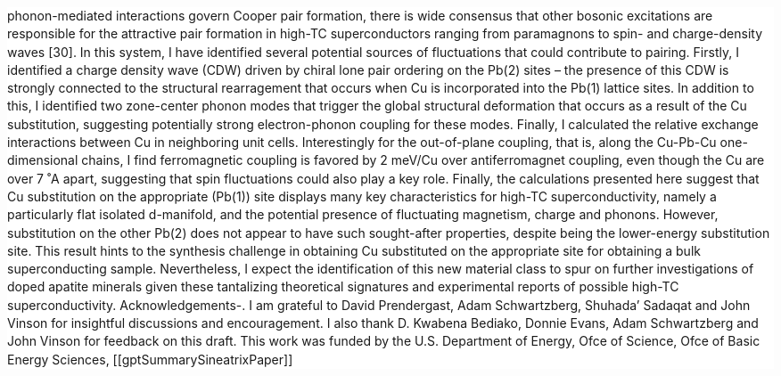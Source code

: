 phonon-mediated interactions govern Cooper pair formation, there is wide consensus that other bosonic excitations are responsible for the attractive pair formation in
high-TC superconductors ranging from paramagnons to
spin- and charge-density waves [30]. In this system, I
have identified several potential sources of fluctuations
that could contribute to pairing. Firstly, I identified a
charge density wave (CDW) driven by chiral lone pair
ordering on the Pb(2) sites – the presence of this CDW
is strongly connected to the structural rearragement that
occurs when Cu is incorporated into the Pb(1) lattice
sites. In addition to this, I identified two zone-center
phonon modes that trigger the global structural deformation that occurs as a result of the Cu substitution, suggesting potentially strong electron-phonon coupling for
these modes. Finally, I calculated the relative exchange
interactions between Cu in neighboring unit cells. Interestingly for the out-of-plane coupling, that is, along the
Cu-Pb-Cu one-dimensional chains, I find ferromagnetic
coupling is favored by 2 meV/Cu over antiferromagnet
coupling, even though the Cu are over 7 ˚A apart, suggesting that spin fluctuations could also play a key role.
Finally, the calculations presented here suggest that
Cu substitution on the appropriate (Pb(1)) site displays
many key characteristics for high-TC superconductivity,
namely a particularly flat isolated d-manifold, and the
potential presence of fluctuating magnetism, charge and
phonons. However, substitution on the other Pb(2) does
not appear to have such sought-after properties, despite
being the lower-energy substitution site. This result hints
to the synthesis challenge in obtaining Cu substituted on
the appropriate site for obtaining a bulk superconducting
sample. Nevertheless, I expect the identification of this
new material class to spur on further investigations of
doped apatite minerals given these tantalizing theoretical
signatures and experimental reports of possible high-TC
superconductivity.
Acknowledgements-. I am grateful to David Prendergast, Adam Schwartzberg, Shuhada’ Sadaqat and John
Vinson for insightful discussions and encouragement. I
also thank D. Kwabena Bediako, Donnie Evans, Adam
Schwartzberg and John Vinson for feedback on this draft.
This work was funded by the U.S. Department of Energy, Ofce of Science, Ofce of Basic Energy Sciences,
[[gptSummarySineatrixPaper]]
